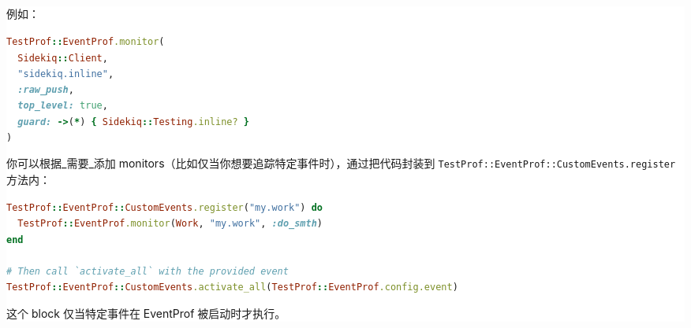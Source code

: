 例如：

```ruby
TestProf::EventProf.monitor(
  Sidekiq::Client,
  "sidekiq.inline",
  :raw_push,
  top_level: true,
  guard: ->(*) { Sidekiq::Testing.inline? }
)
```

你可以根据_需要_添加 monitors（比如仅当你想要追踪特定事件时），通过把代码封装到 `TestProf::EventProf::CustomEvents.register`方法内：

```ruby
TestProf::EventProf::CustomEvents.register("my.work") do
  TestProf::EventProf.monitor(Work, "my.work", :do_smth)
end

# Then call `activate_all` with the provided event
TestProf::EventProf::CustomEvents.activate_all(TestProf::EventProf.config.event)
```

这个 block 仅当特定事件在 EventProf 被启动时才执行。